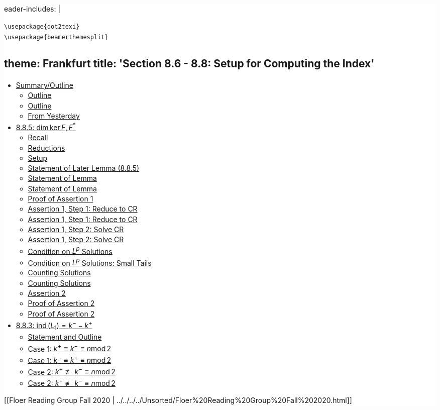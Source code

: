 eader-includes: |
  ```{=tex}
  \usepackage{dot2texi}
  \usepackage{beamerthemesplit}
  ```
theme: Frankfurt
title: 'Section 8.6 - 8.8: Setup for Computing the Index'
---

-   [Summary/Outline](#summaryoutline)
    -   [Outline](#outline)
    -   [Outline](#outline-1)
    -   [From Yesterday](#from-yesterday)
-   [8.8.5: $\dim \ker F, F^*$](#dim-ker-f-f)
    -   [Recall](#recall)
    -   [Reductions](#reductions)
    -   [Setup](#setup)
    -   [Statement of Later Lemma (8.8.5)](#statement-of-later-lemma-8.8.5)
    -   [Statement of Lemma](#statement-of-lemma)
    -   [Statement of Lemma](#statement-of-lemma-1)
    -   [Proof of Assertion 1](#proof-of-assertion-1)
    -   [Assertion 1, Step 1: Reduce to CR](#assertion-1-step-1-reduce-to-cr)
    -   [Assertion 1, Step 1: Reduce to CR](#assertion-1-step-1-reduce-to-cr-1)
    -   [Assertion 1, Step 2: Solve CR](#assertion-1-step-2-solve-cr)
    -   [Assertion 1, Step 2: Solve CR](#assertion-1-step-2-solve-cr-1)
    -   [Condition on $L^p$ Solutions](#condition-on-lp-solutions)
    -   [Condition on $L^p$ Solutions: Small Tails](#condition-on-lp-solutions-small-tails)
    -   [Counting Solutions](#counting-solutions)
    -   [Counting Solutions](#counting-solutions-1)
    -   [Assertion 2](#assertion-2)
    -   [Proof of Assertion 2](#proof-of-assertion-2)
    -   [Proof of Assertion 2](#proof-of-assertion-2-1)
-   [8.8.3: $\mathop{\mathrm{ind}}(L_1) = k^- - k^+$](#mathopmathrmindl_1-k----k)
    -   [Statement and Outline](#statement-and-outline)
    -   [Case 1: $k^+ \equiv k^- \equiv n \operatorname{mod}2$](#case-1-k-equiv-k--equiv-n-operatornamemod2)
    -   [Case 1: $k^- \equiv k^+ \equiv n \operatorname{mod}2$](#case-1-k--equiv-k-equiv-n-operatornamemod2)
    -   [Case 2: $k^+ \not\equiv k^- \equiv n \operatorname{mod}2$](#case-2-k-notequiv-k--equiv-n-operatornamemod2)
    -   [Case 2: $k^+ \not\equiv k^- \equiv n \operatorname{mod}2$](#case-2-k-notequiv-k--equiv-n-operatornamemod2-1)














[[Floer Reading Group Fall 2020 | ../../../../Unsorted/Floer%20Reading%20Group%20Fall%202020.html]]
